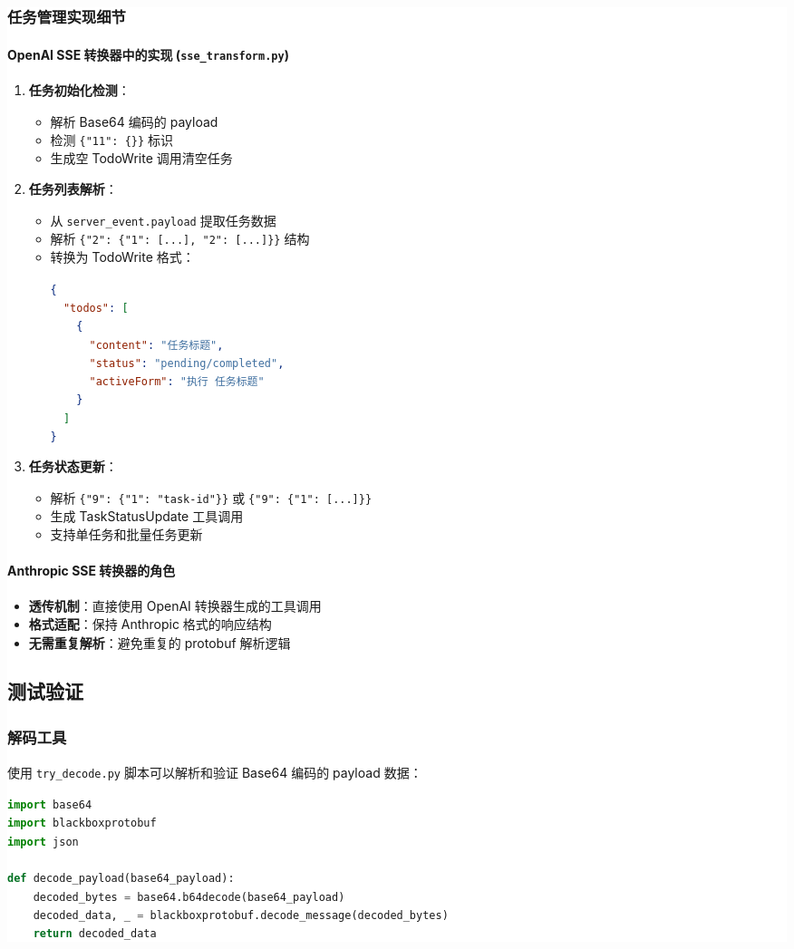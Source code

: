 ### 任务管理实现细节

#### OpenAI SSE 转换器中的实现 (`sse_transform.py`)

1. **任务初始化检测**：
   - 解析 Base64 编码的 payload
   - 检测 `{"11": {}}` 标识
   - 生成空 TodoWrite 调用清空任务

2. **任务列表解析**：
   - 从 `server_event.payload` 提取任务数据
   - 解析 `{"2": {"1": [...], "2": [...]}}` 结构
   - 转换为 TodoWrite 格式：
     ```json
     {
       "todos": [
         {
           "content": "任务标题",
           "status": "pending/completed",
           "activeForm": "执行 任务标题"
         }
       ]
     }
     ```

3. **任务状态更新**：
   - 解析 `{"9": {"1": "task-id"}}` 或 `{"9": {"1": [...]}}`
   - 生成 TaskStatusUpdate 工具调用
   - 支持单任务和批量任务更新

#### Anthropic SSE 转换器的角色

- **透传机制**：直接使用 OpenAI 转换器生成的工具调用
- **格式适配**：保持 Anthropic 格式的响应结构
- **无需重复解析**：避免重复的 protobuf 解析逻辑

## 测试验证

### 解码工具

使用 `try_decode.py` 脚本可以解析和验证 Base64 编码的 payload 数据：

```python
import base64
import blackboxprotobuf
import json

def decode_payload(base64_payload):
    decoded_bytes = base64.b64decode(base64_payload)
    decoded_data, _ = blackboxprotobuf.decode_message(decoded_bytes)
    return decoded_data
```

